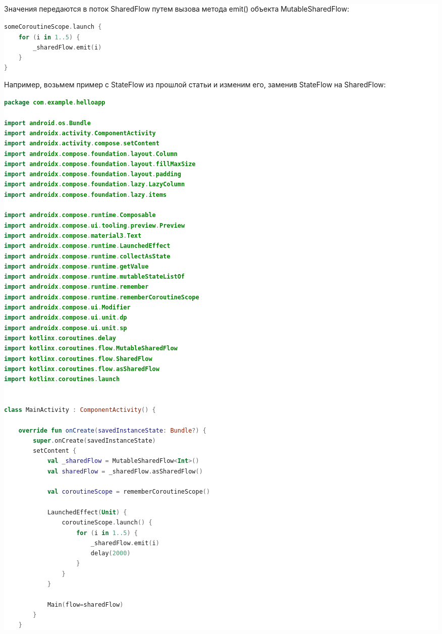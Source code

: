 Значения передаются в поток SharedFlow путем вызова метода emit() объекта MutableSharedFlow:

```kotlin
someCoroutineScope.launch {
    for (i in 1..5) {
        _sharedFlow.emit(i)
    }
}
```
Например, возьмем пример с StateFlow из прошлой статьи и изменим его, заменив StateFlow на SharedFlow:

```kotlin
package com.example.helloapp
 
import android.os.Bundle
import androidx.activity.ComponentActivity
import androidx.activity.compose.setContent
import androidx.compose.foundation.layout.Column
import androidx.compose.foundation.layout.fillMaxSize
import androidx.compose.foundation.layout.padding
import androidx.compose.foundation.lazy.LazyColumn
import androidx.compose.foundation.lazy.items
 
import androidx.compose.runtime.Composable
import androidx.compose.ui.tooling.preview.Preview
import androidx.compose.material3.Text
import androidx.compose.runtime.LaunchedEffect
import androidx.compose.runtime.collectAsState
import androidx.compose.runtime.getValue
import androidx.compose.runtime.mutableStateListOf
import androidx.compose.runtime.remember
import androidx.compose.runtime.rememberCoroutineScope
import androidx.compose.ui.Modifier
import androidx.compose.ui.unit.dp
import androidx.compose.ui.unit.sp
import kotlinx.coroutines.delay
import kotlinx.coroutines.flow.MutableSharedFlow
import kotlinx.coroutines.flow.SharedFlow
import kotlinx.coroutines.flow.asSharedFlow
import kotlinx.coroutines.launch
 
 
class MainActivity : ComponentActivity() {
 
    override fun onCreate(savedInstanceState: Bundle?) {
        super.onCreate(savedInstanceState)
        setContent {
            val _sharedFlow = MutableSharedFlow<Int>()
            val sharedFlow = _sharedFlow.asSharedFlow()
 
            val coroutineScope = rememberCoroutineScope()
 
            LaunchedEffect(Unit) {
                coroutineScope.launch() {
                    for (i in 1..5) {
                        _sharedFlow.emit(i)
                        delay(2000)
                    }
                }
            }
 
            Main(flow=sharedFlow)
        }
    }
```